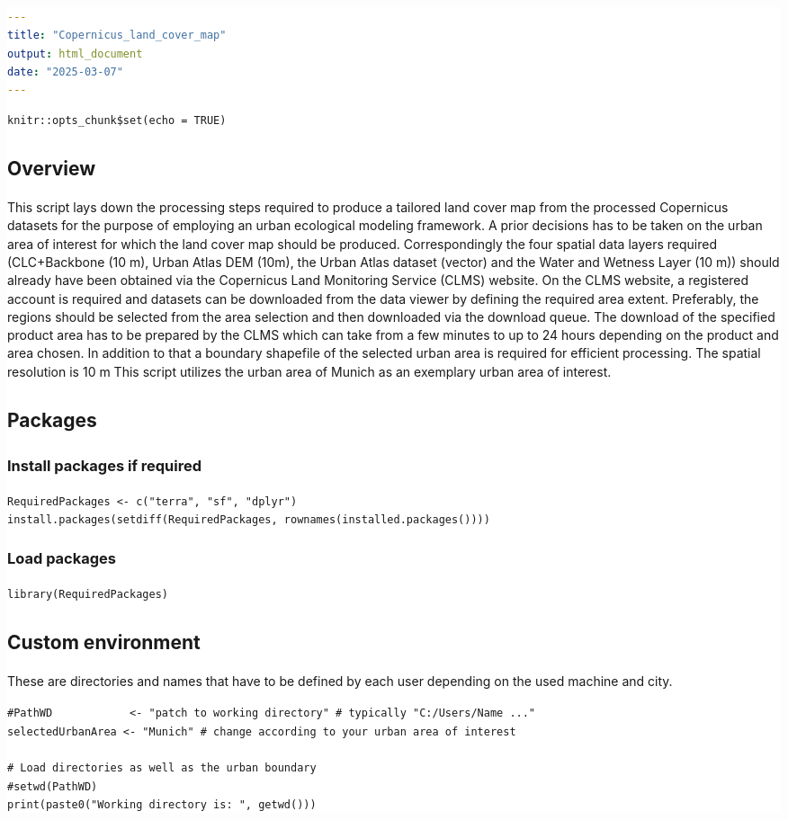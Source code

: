 ```yaml
---
title: "Copernicus_land_cover_map"
output: html_document
date: "2025-03-07"
---
```


```{r setup, include=FALSE}
knitr::opts_chunk$set(echo = TRUE)
```

## Overview

This script lays down the processing steps required to produce a tailored land cover map from the processed Copernicus datasets for the purpose of employing an urban ecological modeling framework. A prior decisions has to be taken on the urban area of interest for which the land cover map should be produced. Correspondingly the four spatial data layers required (CLC+Backbone (10 m), Urban Atlas DEM (10m), the Urban Atlas dataset (vector) and the Water and Wetness Layer (10 m)) should already have been obtained via the Copernicus Land Monitoring Service (CLMS) website. On the CLMS website, a registered account is required and datasets can be downloaded from the data viewer by defining the required area extent. Preferably, the regions should be selected from the area selection and then downloaded via the download queue. The download of the specified product area has to be prepared by the CLMS which can take from a few minutes to up to 24 hours depending on the product and area chosen. In addition to that a boundary shapefile of the selected urban area is required for efficient processing.
The spatial resolution is 10 m This script utilizes the urban area of Munich as an exemplary urban area of interest.

## Packages
### Install packages if required

```{r include = FALSE}
RequiredPackages <- c("terra", "sf", "dplyr")
install.packages(setdiff(RequiredPackages, rownames(installed.packages())))
```

### Load packages
```{r include = FALSE}
library(RequiredPackages)
```

## Custom environment
These are directories and names that have to be defined by each user depending on the used machine and city.

```{r}
#PathWD            <- "patch to working directory" # typically "C:/Users/Name ..."
selectedUrbanArea <- "Munich" # change according to your urban area of interest 

# Load directories as well as the urban boundary 
#setwd(PathWD)
print(paste0("Working directory is: ", getwd()))

```
